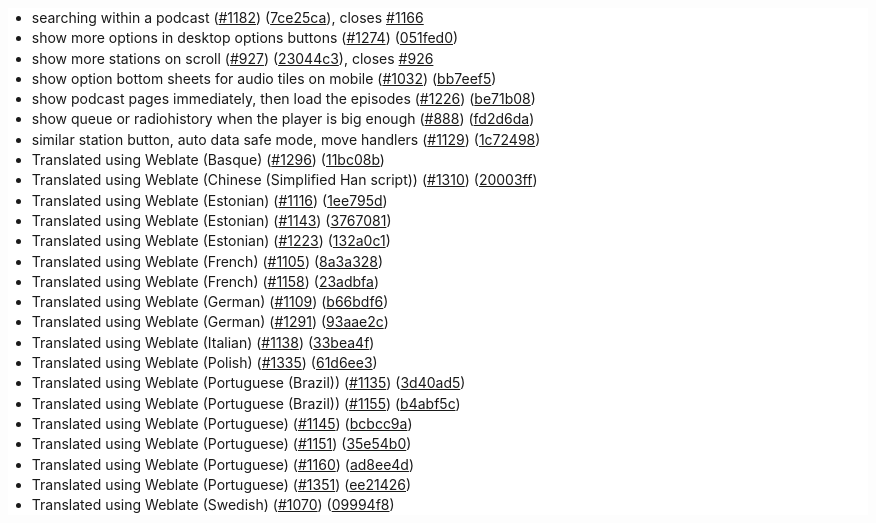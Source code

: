 * searching within a podcast ([#1182](https://github.com/shan-shaji/musicpod/issues/1182)) ([7ce25ca](https://github.com/shan-shaji/musicpod/commit/7ce25caa6403e2a1937cd7c29d3be450ce84d2e5)), closes [#1166](https://github.com/shan-shaji/musicpod/issues/1166)
* show more options in desktop options buttons ([#1274](https://github.com/shan-shaji/musicpod/issues/1274)) ([051fed0](https://github.com/shan-shaji/musicpod/commit/051fed028f2cdc16cae6fd20b9fb9d4dc50ae408))
* show more stations on scroll ([#927](https://github.com/shan-shaji/musicpod/issues/927)) ([23044c3](https://github.com/shan-shaji/musicpod/commit/23044c313f85e9d574a92f43a5dfee589e10486a)), closes [#926](https://github.com/shan-shaji/musicpod/issues/926)
* show option bottom sheets for audio tiles on mobile ([#1032](https://github.com/shan-shaji/musicpod/issues/1032)) ([bb7eef5](https://github.com/shan-shaji/musicpod/commit/bb7eef57213fd38bb050c7656dd97ebee377ae90))
* show podcast pages immediately, then load the episodes ([#1226](https://github.com/shan-shaji/musicpod/issues/1226)) ([be71b08](https://github.com/shan-shaji/musicpod/commit/be71b08eb176aa0a7a85af8d1514ea523ada8ee8))
* show queue or radiohistory when the player is big enough ([#888](https://github.com/shan-shaji/musicpod/issues/888)) ([fd2d6da](https://github.com/shan-shaji/musicpod/commit/fd2d6da57f35cd6112ab37859a67d8f3f3ef3d56))
* similar station button, auto data safe mode, move handlers ([#1129](https://github.com/shan-shaji/musicpod/issues/1129)) ([1c72498](https://github.com/shan-shaji/musicpod/commit/1c7249890e1aecb335f5430a2543c49bd688cefd))
* Translated using Weblate (Basque) ([#1296](https://github.com/shan-shaji/musicpod/issues/1296)) ([11bc08b](https://github.com/shan-shaji/musicpod/commit/11bc08ba2dd884559d2e8ef8c285541d315e95e3))
* Translated using Weblate (Chinese (Simplified Han script)) ([#1310](https://github.com/shan-shaji/musicpod/issues/1310)) ([20003ff](https://github.com/shan-shaji/musicpod/commit/20003ffdd2970aaa82a181826042218080ac4d3c))
* Translated using Weblate (Estonian) ([#1116](https://github.com/shan-shaji/musicpod/issues/1116)) ([1ee795d](https://github.com/shan-shaji/musicpod/commit/1ee795d56f1fc8186e6d24332e8dc5d0d06e0282))
* Translated using Weblate (Estonian) ([#1143](https://github.com/shan-shaji/musicpod/issues/1143)) ([3767081](https://github.com/shan-shaji/musicpod/commit/3767081e0d4ce8016603b7e501850a7316310ffb))
* Translated using Weblate (Estonian) ([#1223](https://github.com/shan-shaji/musicpod/issues/1223)) ([132a0c1](https://github.com/shan-shaji/musicpod/commit/132a0c15dac9d133fe8e0dc2bafb38593c424b75))
* Translated using Weblate (French) ([#1105](https://github.com/shan-shaji/musicpod/issues/1105)) ([8a3a328](https://github.com/shan-shaji/musicpod/commit/8a3a328959a5bd49cd2f511a69ea69656b881839))
* Translated using Weblate (French) ([#1158](https://github.com/shan-shaji/musicpod/issues/1158)) ([23adbfa](https://github.com/shan-shaji/musicpod/commit/23adbfa990b616ccac473fe148d25e6ffe23affc))
* Translated using Weblate (German) ([#1109](https://github.com/shan-shaji/musicpod/issues/1109)) ([b66bdf6](https://github.com/shan-shaji/musicpod/commit/b66bdf627b7300029a2eb127bdcf37dede16e017))
* Translated using Weblate (German) ([#1291](https://github.com/shan-shaji/musicpod/issues/1291)) ([93aae2c](https://github.com/shan-shaji/musicpod/commit/93aae2c1a2a7c2d7a906a627848f9b2a8ed2890a))
* Translated using Weblate (Italian) ([#1138](https://github.com/shan-shaji/musicpod/issues/1138)) ([33bea4f](https://github.com/shan-shaji/musicpod/commit/33bea4f31cfbfe7a26cea8f03b8987d3d0d72dbc))
* Translated using Weblate (Polish) ([#1335](https://github.com/shan-shaji/musicpod/issues/1335)) ([61d6ee3](https://github.com/shan-shaji/musicpod/commit/61d6ee303f8bd1142e07533277cc5205ccf15a98))
* Translated using Weblate (Portuguese (Brazil)) ([#1135](https://github.com/shan-shaji/musicpod/issues/1135)) ([3d40ad5](https://github.com/shan-shaji/musicpod/commit/3d40ad5a65e255fd8a8a295cebe120eb573851a1))
* Translated using Weblate (Portuguese (Brazil)) ([#1155](https://github.com/shan-shaji/musicpod/issues/1155)) ([b4abf5c](https://github.com/shan-shaji/musicpod/commit/b4abf5c26e529031d8e46a064ad3da7cf4e322a7))
* Translated using Weblate (Portuguese) ([#1145](https://github.com/shan-shaji/musicpod/issues/1145)) ([bcbcc9a](https://github.com/shan-shaji/musicpod/commit/bcbcc9afcab94ba8f3aba3e570c83c6943696e2a))
* Translated using Weblate (Portuguese) ([#1151](https://github.com/shan-shaji/musicpod/issues/1151)) ([35e54b0](https://github.com/shan-shaji/musicpod/commit/35e54b019cd9b0e1b648d7d0503f6c8eb719320f))
* Translated using Weblate (Portuguese) ([#1160](https://github.com/shan-shaji/musicpod/issues/1160)) ([ad8ee4d](https://github.com/shan-shaji/musicpod/commit/ad8ee4ddad5aabf003deea9fa833368f18d6780e))
* Translated using Weblate (Portuguese) ([#1351](https://github.com/shan-shaji/musicpod/issues/1351)) ([ee21426](https://github.com/shan-shaji/musicpod/commit/ee2142663d4a45edd724c5a66dfc487e1921b97f))
* Translated using Weblate (Swedish) ([#1070](https://github.com/shan-shaji/musicpod/issues/1070)) ([09994f8](https://github.com/shan-shaji/musicpod/commit/09994f811ceb3b54fb08c8e4305edb1d576e209a))